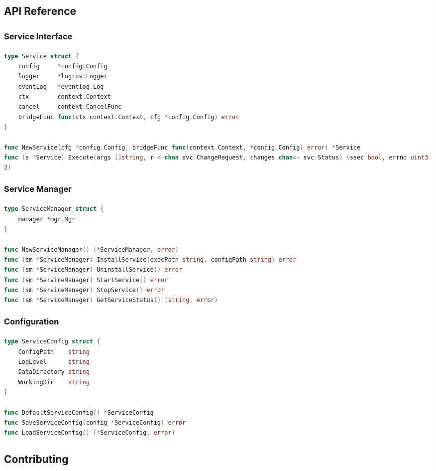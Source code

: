 ## API Reference

### Service Interface

```go
type Service struct {
    config     *config.Config
    logger     *logrus.Logger
    eventLog   *eventlog.Log
    ctx        context.Context
    cancel     context.CancelFunc
    bridgeFunc func(ctx context.Context, cfg *config.Config) error
}

func NewService(cfg *config.Config, bridgeFunc func(context.Context, *config.Config) error) *Service
func (s *Service) Execute(args []string, r <-chan svc.ChangeRequest, changes chan<- svc.Status) (ssec bool, errno uint32)
```

### Service Manager

```go
type ServiceManager struct {
    manager *mgr.Mgr
}

func NewServiceManager() (*ServiceManager, error)
func (sm *ServiceManager) InstallService(execPath string, configPath string) error
func (sm *ServiceManager) UninstallService() error
func (sm *ServiceManager) StartService() error
func (sm *ServiceManager) StopService() error
func (sm *ServiceManager) GetServiceStatus() (string, error)
```

### Configuration

```go
type ServiceConfig struct {
    ConfigPath    string
    LogLevel      string
    DataDirectory string
    WorkingDir    string
}

func DefaultServiceConfig() *ServiceConfig
func SaveServiceConfig(config *ServiceConfig) error
func LoadServiceConfig() (*ServiceConfig, error)
```

## Contributing
